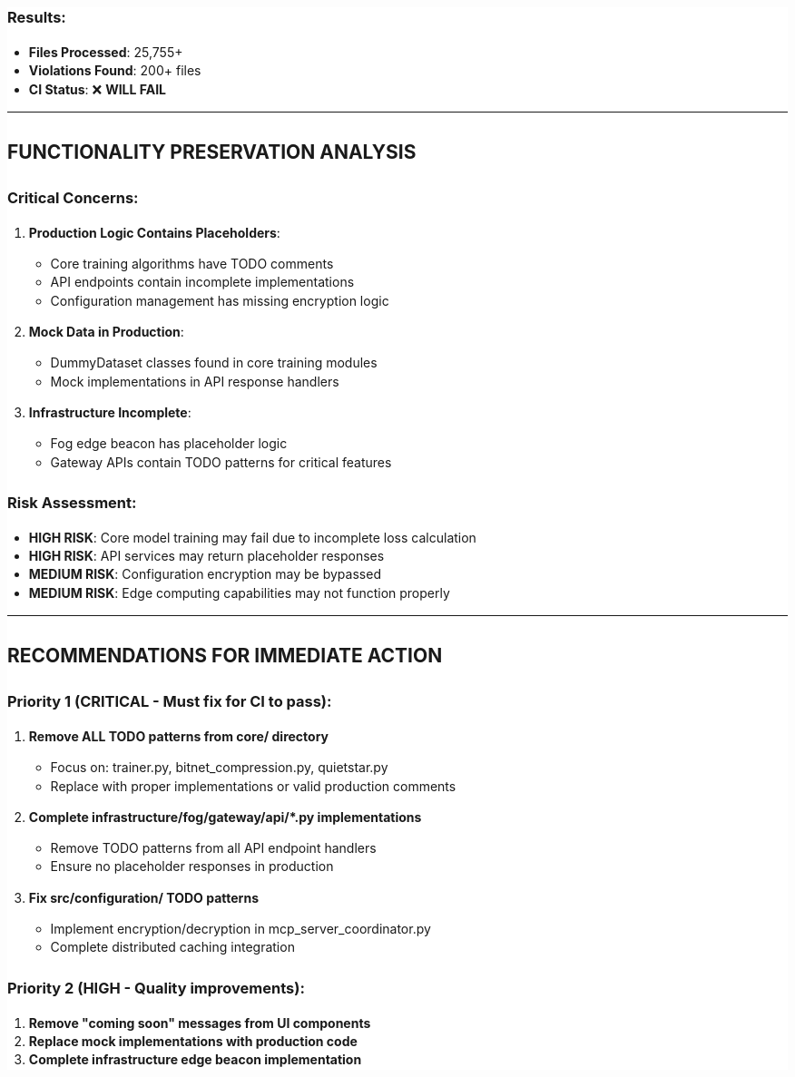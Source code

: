 ### Results:
- **Files Processed**: 25,755+
- **Violations Found**: 200+ files
- **CI Status**: ❌ **WILL FAIL**

---

## FUNCTIONALITY PRESERVATION ANALYSIS

### Critical Concerns:
1. **Production Logic Contains Placeholders**: 
   - Core training algorithms have TODO comments
   - API endpoints contain incomplete implementations
   - Configuration management has missing encryption logic

2. **Mock Data in Production**:
   - DummyDataset classes found in core training modules
   - Mock implementations in API response handlers

3. **Infrastructure Incomplete**:
   - Fog edge beacon has placeholder logic
   - Gateway APIs contain TODO patterns for critical features

### Risk Assessment:
- **HIGH RISK**: Core model training may fail due to incomplete loss calculation
- **HIGH RISK**: API services may return placeholder responses  
- **MEDIUM RISK**: Configuration encryption may be bypassed
- **MEDIUM RISK**: Edge computing capabilities may not function properly

---

## RECOMMENDATIONS FOR IMMEDIATE ACTION

### Priority 1 (CRITICAL - Must fix for CI to pass):
1. **Remove ALL TODO patterns from core/ directory**
   - Focus on: trainer.py, bitnet_compression.py, quietstar.py
   - Replace with proper implementations or valid production comments

2. **Complete infrastructure/fog/gateway/api/*.py implementations**
   - Remove TODO patterns from all API endpoint handlers
   - Ensure no placeholder responses in production

3. **Fix src/configuration/ TODO patterns**
   - Implement encryption/decryption in mcp_server_coordinator.py
   - Complete distributed caching integration

### Priority 2 (HIGH - Quality improvements):
1. **Remove "coming soon" messages from UI components**
2. **Replace mock implementations with production code**  
3. **Complete infrastructure edge beacon implementation**
